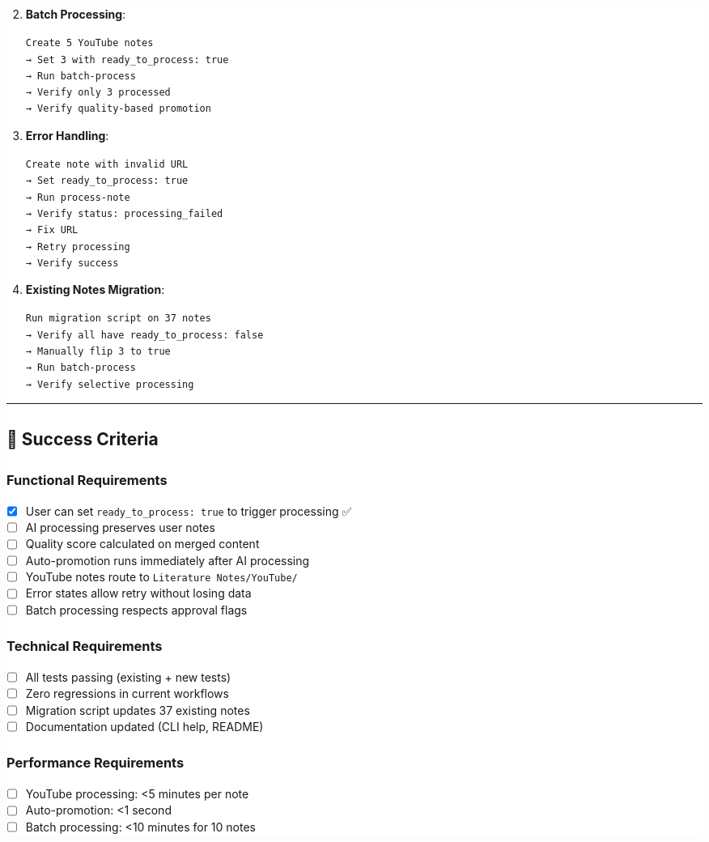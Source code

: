 2. **Batch Processing**:
   ```
   Create 5 YouTube notes
   → Set 3 with ready_to_process: true
   → Run batch-process
   → Verify only 3 processed
   → Verify quality-based promotion
   ```

3. **Error Handling**:
   ```
   Create note with invalid URL
   → Set ready_to_process: true
   → Run process-note
   → Verify status: processing_failed
   → Fix URL
   → Retry processing
   → Verify success
   ```

4. **Existing Notes Migration**:
   ```
   Run migration script on 37 notes
   → Verify all have ready_to_process: false
   → Manually flip 3 to true
   → Run batch-process
   → Verify selective processing
   ```

---

## 🎯 Success Criteria

### Functional Requirements
- [x] User can set `ready_to_process: true` to trigger processing ✅
- [ ] AI processing preserves user notes
- [ ] Quality score calculated on merged content
- [ ] Auto-promotion runs immediately after AI processing
- [ ] YouTube notes route to `Literature Notes/YouTube/`
- [ ] Error states allow retry without losing data
- [ ] Batch processing respects approval flags

### Technical Requirements
- [ ] All tests passing (existing + new tests)
- [ ] Zero regressions in current workflows
- [ ] Migration script updates 37 existing notes
- [ ] Documentation updated (CLI help, README)

### Performance Requirements
- [ ] YouTube processing: <5 minutes per note
- [ ] Auto-promotion: <1 second
- [ ] Batch processing: <10 minutes for 10 notes
